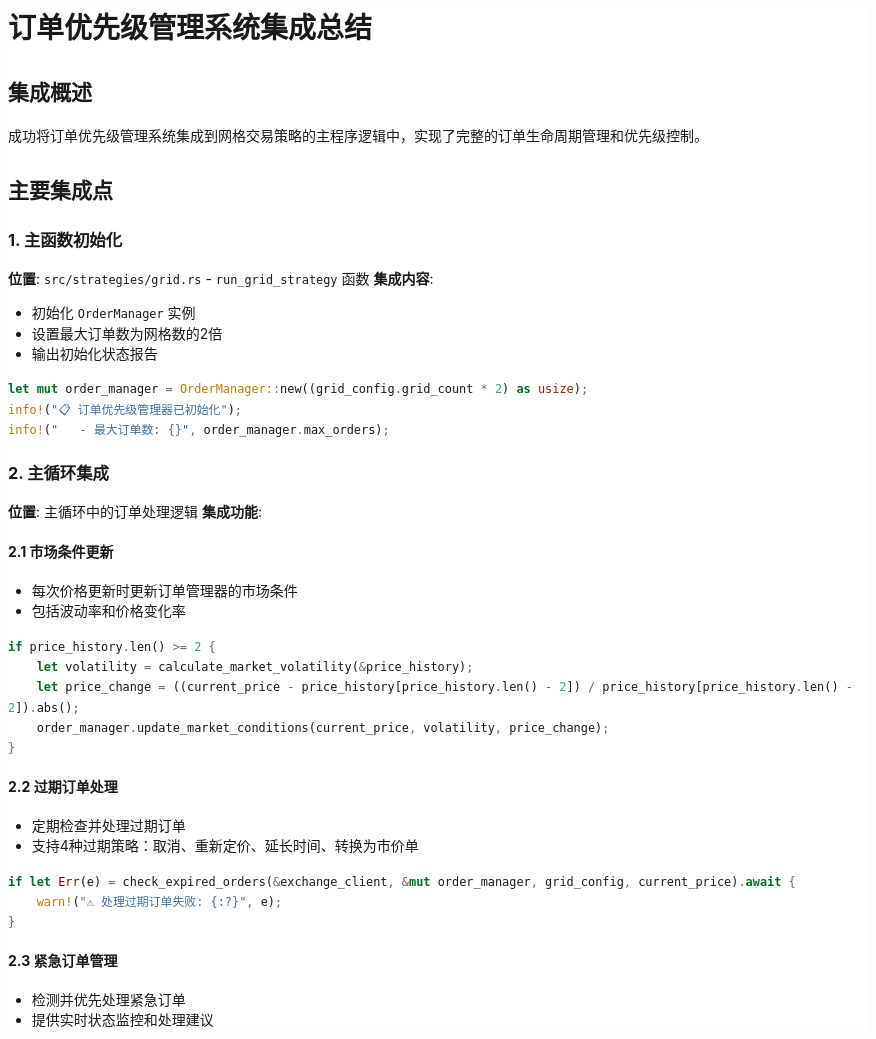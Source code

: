 # 订单优先级管理系统集成总结

## 集成概述

成功将订单优先级管理系统集成到网格交易策略的主程序逻辑中，实现了完整的订单生命周期管理和优先级控制。

## 主要集成点

### 1. 主函数初始化
**位置**: `src/strategies/grid.rs` - `run_grid_strategy` 函数
**集成内容**:
- 初始化 `OrderManager` 实例
- 设置最大订单数为网格数的2倍
- 输出初始化状态报告

```rust
let mut order_manager = OrderManager::new((grid_config.grid_count * 2) as usize);
info!("📋 订单优先级管理器已初始化");
info!("   - 最大订单数: {}", order_manager.max_orders);
```

### 2. 主循环集成
**位置**: 主循环中的订单处理逻辑
**集成功能**:

#### 2.1 市场条件更新
- 每次价格更新时更新订单管理器的市场条件
- 包括波动率和价格变化率

```rust
if price_history.len() >= 2 {
    let volatility = calculate_market_volatility(&price_history);
    let price_change = ((current_price - price_history[price_history.len() - 2]) / price_history[price_history.len() - 2]).abs();
    order_manager.update_market_conditions(current_price, volatility, price_change);
}
```

#### 2.2 过期订单处理
- 定期检查并处理过期订单
- 支持4种过期策略：取消、重新定价、延长时间、转换为市价单

```rust
if let Err(e) = check_expired_orders(&exchange_client, &mut order_manager, grid_config, current_price).await {
    warn!("⚠️ 处理过期订单失败: {:?}", e);
}
```

#### 2.3 紧急订单管理
- 检测并优先处理紧急订单
- 提供实时状态监控和处理建议

